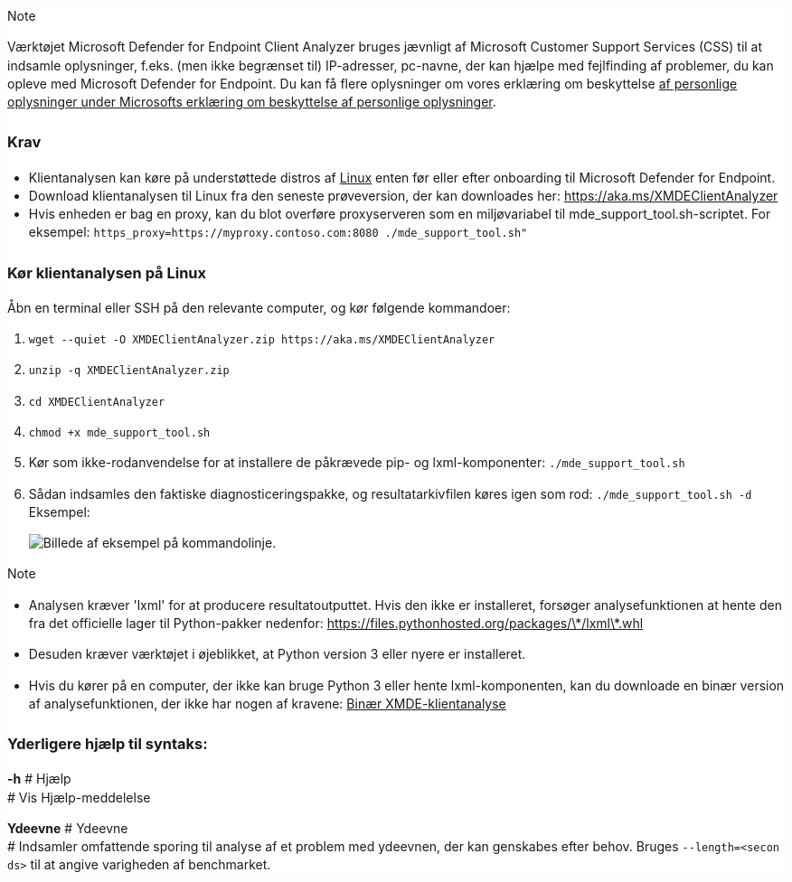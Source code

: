 > [!NOTE]
> Værktøjet Microsoft Defender for Endpoint Client Analyzer bruges jævnligt af Microsoft Customer Support Services (CSS) til at indsamle oplysninger, f.eks. (men ikke begrænset til) IP-adresser, pc-navne, der kan hjælpe med fejlfinding af problemer, du kan opleve med Microsoft Defender for Endpoint. Du kan få flere oplysninger om vores erklæring om beskyttelse [af personlige oplysninger under Microsofts erklæring om beskyttelse af personlige oplysninger](https://privacy.microsoft.com/privacystatement).

### <a name="requirements"></a>Krav

- Klientanalysen kan køre på understøttede distros af [Linux](microsoft-defender-endpoint-linux.md#system-requirements) enten før eller efter onboarding til Microsoft Defender for Endpoint.
- Download klientanalysen til Linux fra den seneste prøveversion, der kan downloades her: <https://aka.ms/XMDEClientAnalyzer>
- Hvis enheden er bag en proxy, kan du blot overføre proxyserveren som en miljøvariabel til mde_support_tool.sh-scriptet. For eksempel: `https_proxy=https://myproxy.contoso.com:8080 ./mde_support_tool.sh"`

### <a name="run-the-client-analyzer-on-linux"></a>Kør klientanalysen på Linux

Åbn en terminal eller SSH på den relevante computer, og kør følgende kommandoer:

1. `wget --quiet -O XMDEClientAnalyzer.zip https://aka.ms/XMDEClientAnalyzer`
2. `unzip -q XMDEClientAnalyzer.zip`
3. `cd XMDEClientAnalyzer`
4. `chmod +x mde_support_tool.sh`
5. Kør som ikke-rodanvendelse for at installere de påkrævede pip- og lxml-komponenter: `./mde_support_tool.sh`
6. Sådan indsamles den faktiske diagnosticeringspakke, og resultatarkivfilen køres igen som rod: `./mde_support_tool.sh -d` Eksempel:

   ![Billede af eksempel på kommandolinje.](images/4ca188f6c457e335abe3c9ad3eddda26.png)

> [!NOTE]
> - Analysen kræver 'lxml' for at producere resultatoutputtet. Hvis den ikke er installeret, forsøger analysefunktionen at hente den fra det officielle lager til Python-pakker nedenfor: <https://files.pythonhosted.org/packages/\*/lxml\*.whl>
> 
> - Desuden kræver værktøjet i øjeblikket, at Python version 3 eller nyere er installeret.
>
> - Hvis du kører på en computer, der ikke kan bruge Python 3 eller hente lxml-komponenten, kan du downloade en binær version af analysefunktionen, der ikke har nogen af kravene: [Binær XMDE-klientanalyse](https://aka.ms/XMDEClientAnalyzerBinary)

### <a name="additional-syntax-help"></a>Yderligere hjælp til syntaks:

**-h** \# Hjælp<br>
\# Vis Hjælp-meddelelse

**Ydeevne** \# Ydeevne<br>
\# Indsamler omfattende sporing til analyse af et problem med ydeevnen, der kan genskabes efter behov. Bruges `--length=<seconds>` til at angive varigheden af benchmarket.
